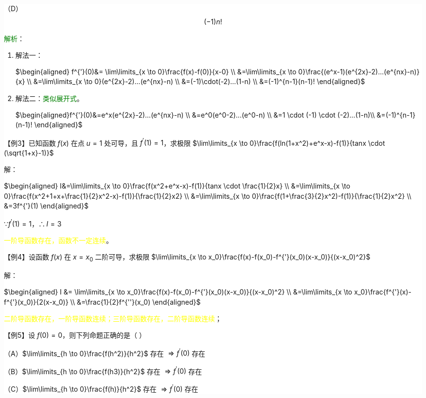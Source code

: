 （D）$$(-1)n!$$

<font color=green>解析</font>：

1. 解法一：

   $\begin{aligned} f^{'}(0)&= \lim\limits_{x \to 0}\frac{f(x)-f(0)}{x-0} \\
   &=\lim\limits_{x \to 0}\frac{(e^x-1)(e^{2x}-2)...(e^{nx}-n)}{x} \\
   &=\lim\limits_{x \to 0}(e^{2x}-2)...(e^{nx}-n) \\
   &=(-1)\cdot(-2)...(1-n) \\
   &=(-1)^{n-1}(n-1)!
   \end{aligned}$

2. 解法二：<font color=green>类似展开式</font>。

   $\begin{aligned}f^{'}(0)&=e^x(e^{2x}-2)...(e^{nx}-n) \\
   &=e^0(e^0-2)...(e^0-n) \\
   &=1 \cdot (-1) \cdot (-2)...(1-n)\\ 
   &=(-1)^{n-1}(n-1)!
   \end{aligned}$



【例3】已知函数 $f(x)$ 在点 $u=1$ 处可导，且 $f^{'}(1)=1$，求极限 $\lim\limits_{x \to 0}\frac{f(ln(1+x^2)+e^x-x)-f(1)}{tanx \cdot (\sqrt{1+x}-1)}$

解：

$\begin{aligned} I&=\lim\limits_{x \to 0}\frac{f(x^2+e^x-x)-f(1)}{tanx \cdot \frac{1}{2}x} \\
&=\lim\limits_{x \to 0}\frac{f(x^2+1+x+\frac{1}{2}x^2-x)-f(1)}{\frac{1}{2}x2} \\
&=\lim\limits_{x \to 0}\frac{f(1+\frac{3}{2}x^2)-f(1)}{\frac{1}{2}x^2} \\
&=3f^{'}(1)
\end{aligned}$

$\because f^{'}(1)=1，\therefore I=3$

<font color=yellow>一阶导函数存在，函数不一定连续</font>。



【例4】设函数 $f(x)$ 在 $x=x_0$ 二阶可导，求极限 $\lim\limits_{x \to x_0}\frac{f(x)-f(x_0)-f^{'}(x_0)(x-x_0)}{(x-x_0)^2}$

解：

$\begin{aligned} I &= \lim\limits_{x \to x_0}\frac{f(x)-f(x_0)-f^{'}(x_0)(x-x_0)}{(x-x_0)^2} \\
&=\lim\limits_{x \to x_0}\frac{f^{'}(x)-f^{'}(x_0)}{2(x-x_0)} \\
&=\frac{1}{2}f^{''}(x_0)
\end{aligned}$

<font color=yellow>二阶导函数存在，一阶导函数连续；三阶导函数存在，二阶导函数连续</font>；



【例5】设 $f(0)=0$，则下列命题正确的是（		）

（A）$\lim\limits_{h \to 0}\frac{f(h^2)}{h^2}$ 存在 $\Rightarrow f^{'}(0)$ 存在 

（B）$\lim\limits_{h \to 0}\frac{f(h3)}{h^2}$ 存在 $\Rightarrow f^{'}(0)$ 存在

（C）$\lim\limits_{h \to 0}\frac{f(h)}{h^2}$ 存在 $\Rightarrow f^{'}(0)$ 存在
